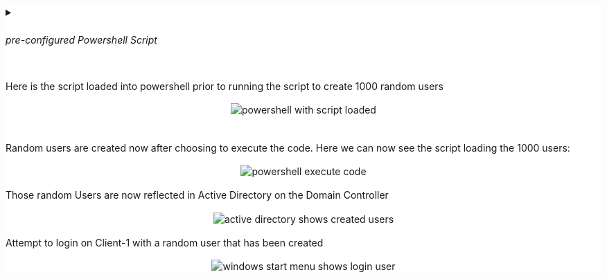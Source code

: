 <details><summary> <h6>pre-configured Powershell Script</h6> </summary></details>

  Here is the script loaded into powershell prior to running the script to create 1000 random users
  <p align="center">
  <img src="https://i.imgur.com/ez4THWm.png" height="80%" width="80%" alt="powershell with script loaded"/>
  </p>
  </br>
  Random users are created now after choosing to execute the code. Here we can now see the script loading the 1000 users:
<p align="center">    
  <img src="https://i.imgur.com/f2vKx8Y.png" height="80%" width="80%" alt="powershell execute code"/> </p>
  Those random Users are now reflected in Active Directory on the Domain Controller
  <p align="center">
  <img src="https://i.imgur.com/lHBM2nh.png" height="80%" width="80%" alt="active directory shows created users"/>
  </p>
  Attempt to login on Client-1 with a random user that has been created
  <p align="center">
  <img src="https://i.imgur.com/HFguOhB.png" height="80%" width="80%" alt="windows start menu shows login user"/>
  </p>

